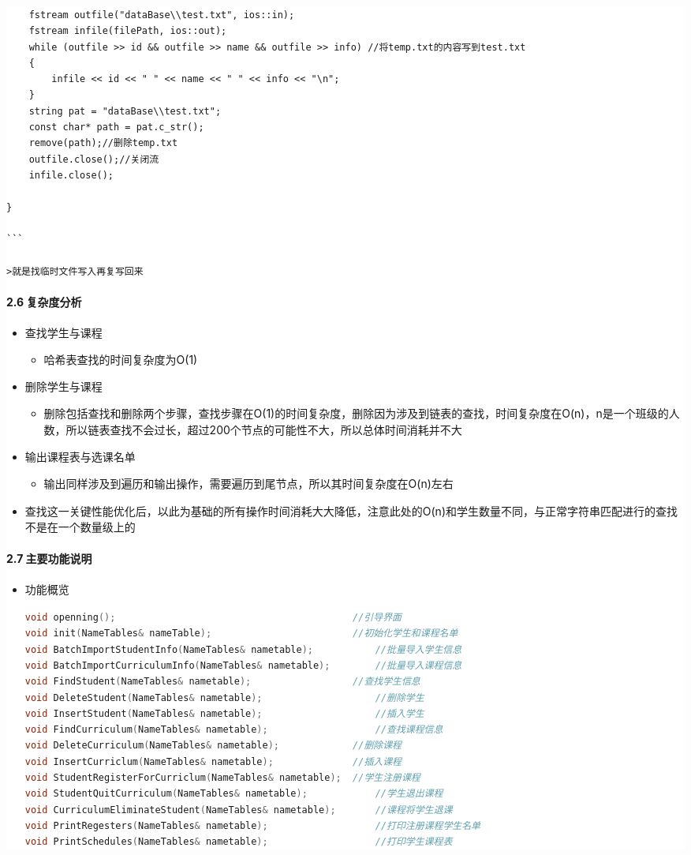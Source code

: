     	fstream outfile("dataBase\\test.txt", ios::in);
    	fstream infile(filePath, ios::out);
    	while (outfile >> id && outfile >> name && outfile >> info) //将temp.txt的内容写到test.txt
    	{
    		infile << id << " " << name << " " << info << "\n";
    	}
    	string pat = "dataBase\\test.txt";
    	const char* path = pat.c_str();
    	remove(path);//删除temp.txt
    	outfile.close();//关闭流
    	infile.close();
    
    }
    
    ```

    >就是找临时文件写入再复写回来




#### 2.6 复杂度分析

* 查找学生与课程
  * 哈希表查找的时间复杂度为O(1)

* 删除学生与课程
  * 删除包括查找和删除两个步骤，查找步骤在O(1)的时间复杂度，删除因为涉及到链表的查找，时间复杂度在O(n)，n是一个班级的人数，所以链表查找不会过长，超过200个节点的可能性不大，所以总体时间消耗并不大

* 输出课程表与选课名单
  * 输出同样涉及到遍历和输出操作，需要遍历到尾节点，所以其时间复杂度在O(n)左右

* 查找这一关键性能优化后，以此为基础的所有操作时间消耗大大降低，注意此处的O(n)和学生数量不同，与正常字符串匹配进行的查找不是在一个数量级上的



#### 2.7 主要功能说明

* 功能概览

  ```C++
  void openning();											//引导界面
  void init(NameTables& nameTable);							//初始化学生和课程名单
  void BatchImportStudentInfo(NameTables& nametable);			//批量导入学生信息
  void BatchImportCurriculumInfo(NameTables& nametable);		//批量导入课程信息
  void FindStudent(NameTables& nametable);					//查找学生信息
  void DeleteStudent(NameTables& nametable);					//删除学生
  void InsertStudent(NameTables& nametable);					//插入学生
  void FindCurriculum(NameTables& nametable);					//查找课程信息
  void DeleteCurriculum(NameTables& nametable);				//删除课程
  void InsertCurriclum(NameTables& nametable);				//插入课程
  void StudentRegisterForCurriclum(NameTables& nametable);	//学生注册课程
  void StudentQuitCurriculum(NameTables& nametable);			//学生退出课程
  void CurriculumEliminateStudent(NameTables& nametable);		//课程将学生退课
  void PrintRegesters(NameTables& nametable);					//打印注册课程学生名单
  void PrintSchedules(NameTables& nametable);					//打印学生课程表
  ```
